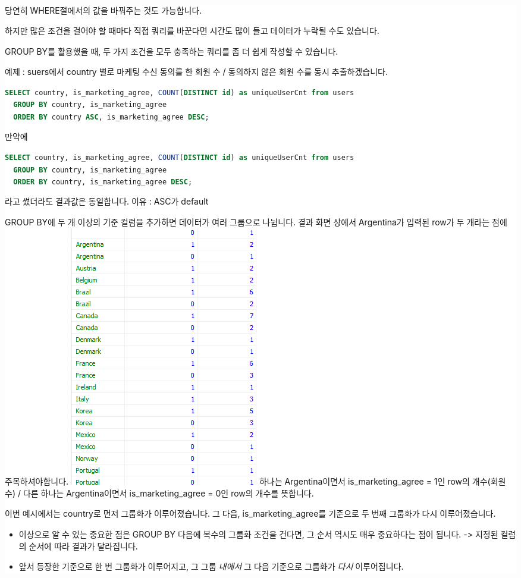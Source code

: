 당연히 WHERE절에서의 값을 바꿔주는 것도 가능합니다.

하지만 많은 조건을 걸어야 할 때마다 직접 쿼리를 바꾼다면 시간도 많이 들고 데이터가 누락될 수도 있습니다.

GROUP BY를 활용했을 때, 두 가지 조건을 모두 충족하는 쿼리를 좀 더 쉽게 작성할 수 있습니다.

예제 : suers에서 country 별로 마케팅 수신 동의를 한 회원 수 / 동의하지 않은 회원 수를 동시 추출하겠습니다.

```sql
SELECT country, is_marketing_agree, COUNT(DISTINCT id) as uniqueUserCnt from users
  GROUP BY country, is_marketing_agree
  ORDER BY country ASC, is_marketing_agree DESC;
```
만약에

```sql
SELECT country, is_marketing_agree, COUNT(DISTINCT id) as uniqueUserCnt from users
  GROUP BY country, is_marketing_agree
  ORDER BY country, is_marketing_agree DESC;
```
라고 썼더라도 결과값은 동일합니다. 이유 : ASC가 default

GROUP BY에 두 개 이상의 기준 컬럼을 추가하면 데이터가 여러 그룹으로 나뉩니다. 결과 화면 상에서 Argentina가 입력된 row가 두 개라는 점에 주목하셔야합니다.
<img src='./image.png'>
하나는 Argentina이면서 is_marketing_agree = 1인 row의 개수(회원 수) / 다른 하나는 Argentina이면서 is_marketing_agree = 0인 row의 개수를 뜻합니다.

이번 예시에서는 country로 먼저 그룹화가 이루어졌습니다.
그 다음, is_marketing_agree를 기준으로 두 번째 그룹화가 다시 이루어졌습니다.

- 이상으로 알 수 있는 중요한 점은 GROUP BY 다음에 복수의 그룹화 조건을 건다면, 그 순서 역시도 매우 중요하다는 점이 됩니다. -> 지정된 컬럼의 순서에 따라 결과가 달라집니다.

- 앞서 등장한 기준으로 한 번 그룹화가 이루어지고, 그 그룹 _내에서_ 그 다음 기준으로 그룹화가 _다시_ 이루어집니다.
